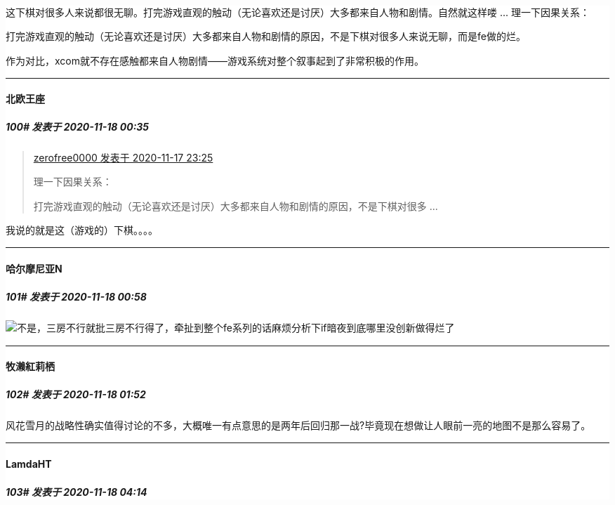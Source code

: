 这下棋对很多人来说都很无聊。打完游戏直观的触动（无论喜欢还是讨厌）大多都来自人物和剧情。自然就这样喽 ...</blockquote>
理一下因果关系：

打完游戏直观的触动（无论喜欢还是讨厌）大多都来自人物和剧情的原因，不是下棋对很多人来说无聊，而是fe做的烂。


作为对比，xcom就不存在感触都来自人物剧情——游戏系统对整个叙事起到了非常积极的作用。







*****

####  北欧王座  
##### 100#       发表于 2020-11-18 00:35



<blockquote><a href="httphttps://bbs.saraba1st.com/2b/forum.php?mod=redirect&amp;goto=findpost&amp;pid=49428743&amp;ptid=1972407" target="_blank">zerofree0000 发表于 2020-11-17 23:25</a>

理一下因果关系：

打完游戏直观的触动（无论喜欢还是讨厌）大多都来自人物和剧情的原因，不是下棋对很多 ...</blockquote>
我说的就是这（游戏的）下棋。。。。







*****

####  哈尔摩尼亚N  
##### 101#       发表于 2020-11-18 00:58



<img src="https://static.saraba1st.com/image/smiley/face2017/001.png" referrerpolicy="no-referrer">不是，三房不行就批三房不行得了，牵扯到整个fe系列的话麻烦分析下if暗夜到底哪里没创新做得烂了







*****

####  牧濑紅莉栖  
##### 102#       发表于 2020-11-18 01:52




风花雪月的战略性确实值得讨论的不多，大概唯一有点意思的是两年后回归那一战?毕竟现在想做让人眼前一亮的地图不是那么容易了。







*****

####  LamdaHT  
##### 103#       发表于 2020-11-18 04:14
